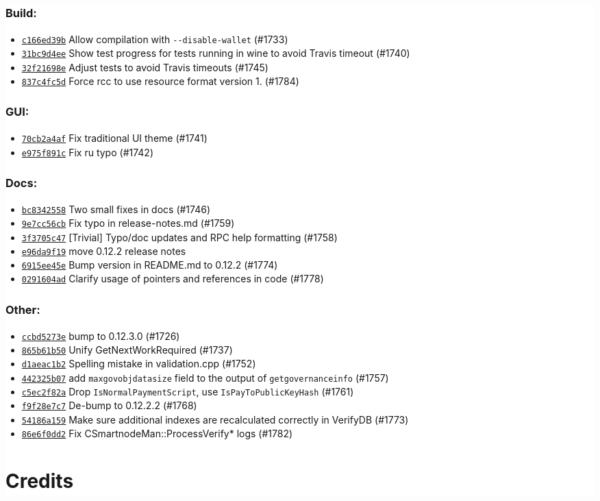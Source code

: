 ### Build:

-   [`c166ed39b`](https://github.com/FewBit-Coin/Core-Wallet/commit/c166ed39b) Allow compilation with `--disable-wallet` (#1733)
-   [`31bc9d4ee`](https://github.com/FewBit-Coin/Core-Wallet/commit/31bc9d4ee) Show test progress for tests running in wine to avoid Travis timeout (#1740)
-   [`32f21698e`](https://github.com/FewBit-Coin/Core-Wallet/commit/32f21698e) Adjust tests to avoid Travis timeouts (#1745)
-   [`837c4fc5d`](https://github.com/FewBit-Coin/Core-Wallet/commit/837c4fc5d) Force rcc to use resource format version 1. (#1784)

### GUI:

-   [`70cb2a4af`](https://github.com/FewBit-Coin/Core-Wallet/commit/70cb2a4af) Fix traditional UI theme (#1741)
-   [`e975f891c`](https://github.com/FewBit-Coin/Core-Wallet/commit/e975f891c) Fix ru typo (#1742)

### Docs:

-   [`bc8342558`](https://github.com/FewBit-Coin/Core-Wallet/commit/bc8342558) Two small fixes in docs (#1746)
-   [`9e7cc56cb`](https://github.com/FewBit-Coin/Core-Wallet/commit/9e7cc56cb) Fix typo in release-notes.md (#1759)
-   [`3f3705c47`](https://github.com/FewBit-Coin/Core-Wallet/commit/3f3705c47) [Trivial] Typo/doc updates and RPC help formatting (#1758)
-   [`e96da9f19`](https://github.com/FewBit-Coin/Core-Wallet/commit/e96da9f19) move 0.12.2 release notes
-   [`6915ee45e`](https://github.com/FewBit-Coin/Core-Wallet/commit/6915ee45e) Bump version in README.md to 0.12.2 (#1774)
-   [`0291604ad`](https://github.com/FewBit-Coin/Core-Wallet/commit/0291604ad) Clarify usage of pointers and references in code (#1778)

### Other:

-   [`ccbd5273e`](https://github.com/FewBit-Coin/Core-Wallet/commit/ccbd5273e) bump to 0.12.3.0 (#1726)
-   [`865b61b50`](https://github.com/FewBit-Coin/Core-Wallet/commit/865b61b50) Unify GetNextWorkRequired (#1737)
-   [`d1aeac1b2`](https://github.com/FewBit-Coin/Core-Wallet/commit/d1aeac1b2) Spelling mistake in validation.cpp (#1752)
-   [`442325b07`](https://github.com/FewBit-Coin/Core-Wallet/commit/442325b07) add `maxgovobjdatasize` field to the output of `getgovernanceinfo` (#1757)
-   [`c5ec2f82a`](https://github.com/FewBit-Coin/Core-Wallet/commit/c5ec2f82a) Drop `IsNormalPaymentScript`, use `IsPayToPublicKeyHash` (#1761)
-   [`f9f28e7c7`](https://github.com/FewBit-Coin/Core-Wallet/commit/f9f28e7c7) De-bump to 0.12.2.2 (#1768)
-   [`54186a159`](https://github.com/FewBit-Coin/Core-Wallet/commit/54186a159) Make sure additional indexes are recalculated correctly in VerifyDB (#1773)
-   [`86e6f0dd2`](https://github.com/FewBit-Coin/Core-Wallet/commit/86e6f0dd2) Fix CSmartnodeMan::ProcessVerify\* logs (#1782)

# Credits
